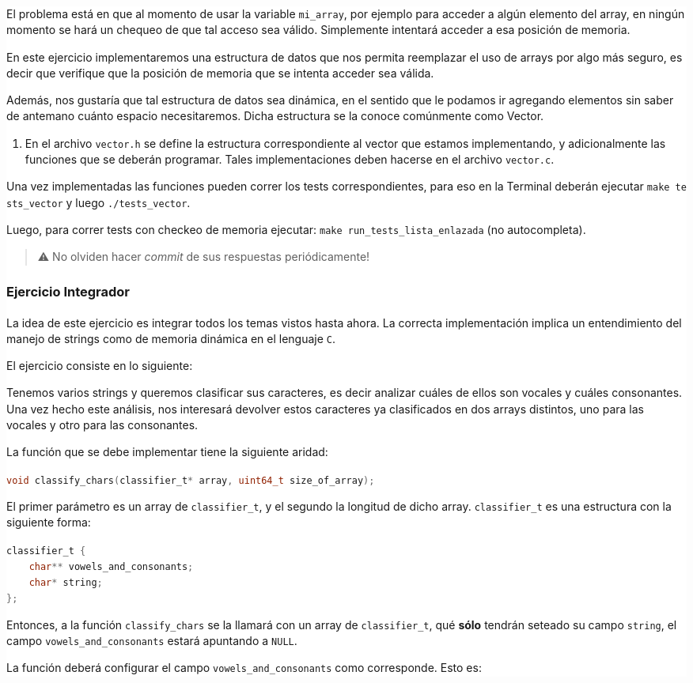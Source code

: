 El problema está en que al momento de usar la variable `mi_array`, por ejemplo para acceder a algún elemento del array, en ningún momento se hará un chequeo de que tal acceso sea válido. Simplemente intentará acceder a esa posición de memoria. 

En este ejercicio implementaremos una estructura de datos que nos permita reemplazar el uso de arrays por algo más seguro, es decir que verifique que la posición de memoria que se intenta acceder sea válida.

Además, nos gustaría que tal estructura de datos sea dinámica, en el sentido que le podamos ir agregando elementos sin saber de antemano cuánto espacio necesitaremos.
Dicha estructura se la conoce comúnmente como Vector.
 
1. En el archivo `vector.h` se define la estructura correspondiente al vector que estamos implementando, y adicionalmente las funciones que se deberán programar. Tales implementaciones deben hacerse en el archivo `vector.c`.
    
Una vez implementadas las funciones pueden correr los tests correspondientes, para eso en la Terminal deberán ejecutar `make tests_vector` y luego `./tests_vector`.

Luego, para correr tests con checkeo de memoria ejecutar: `make run_tests_lista_enlazada` (no autocompleta).
    
> :warning: No olviden hacer *commit* de sus respuestas periódicamente!

### Ejercicio Integrador

La idea de este ejercicio es integrar todos los temas vistos hasta ahora.
La correcta implementación implica un entendimiento del manejo de strings como de memoria dinámica en el lenguaje `C`.

El ejercicio consiste en lo siguiente:

Tenemos varios strings y queremos clasificar sus caracteres, es decir analizar cuáles de ellos son vocales y cuáles consonantes.
Una vez hecho este análisis, nos interesará devolver estos caracteres ya clasificados en dos arrays distintos, uno para las vocales y otro para las consonantes.

La función que se debe implementar tiene la siguiente aridad:

```c
void classify_chars(classifier_t* array, uint64_t size_of_array);
```

El primer parámetro es un array de `classifier_t`, y el segundo la longitud de dicho array.
`classifier_t` es una estructura con la siguiente forma:
```c
classifier_t {
    char** vowels_and_consonants;
    char* string;
};
```

Entonces, a la función `classify_chars` se la llamará con un array de `classifier_t`, qué **sólo** tendrán seteado su campo `string`, el campo `vowels_and_consonants` estará apuntando a `NULL`.


La función deberá configurar el campo `vowels_and_consonants` como corresponde. 
Esto es:
